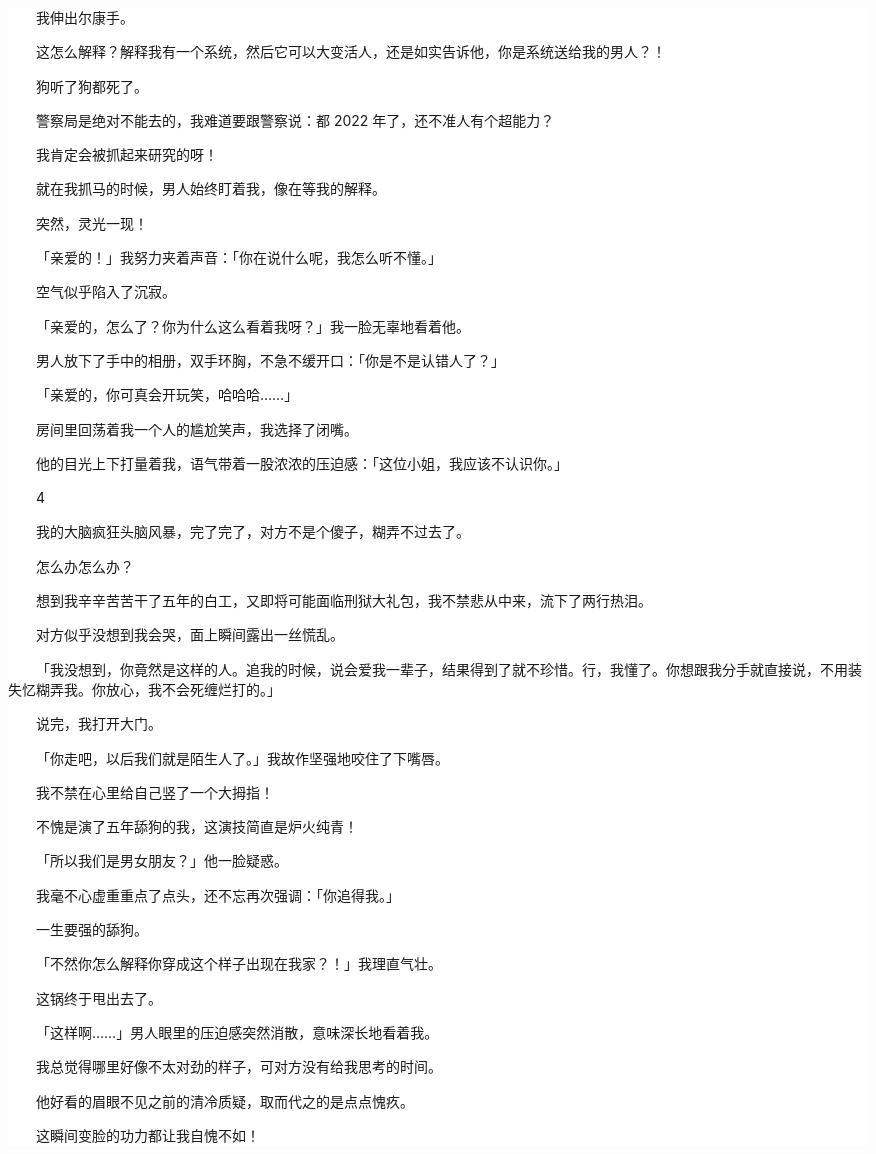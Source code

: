 &emsp;&emsp;我伸出尔康手。  
  
&emsp;&emsp;这怎么解释？解释我有一个系统，然后它可以大变活人，还是如实告诉他，你是系统送给我的男人？！  
  
&emsp;&emsp;狗听了狗都死了。  
  
&emsp;&emsp;警察局是绝对不能去的，我难道要跟警察说：都 2022 年了，还不准人有个超能力？  
  
&emsp;&emsp;我肯定会被抓起来研究的呀！  
  
&emsp;&emsp;就在我抓马的时候，男人始终盯着我，像在等我的解释。  
  
&emsp;&emsp;突然，灵光一现！  
  
&emsp;&emsp;「亲爱的！」我努力夹着声音：「你在说什么呢，我怎么听不懂。」  
  
&emsp;&emsp;空气似乎陷入了沉寂。  
  
&emsp;&emsp;「亲爱的，怎么了？你为什么这么看着我呀？」我一脸无辜地看着他。  
  
&emsp;&emsp;男人放下了手中的相册，双手环胸，不急不缓开口：「你是不是认错人了？」  
  
&emsp;&emsp;「亲爱的，你可真会开玩笑，哈哈哈……」  
  
&emsp;&emsp;房间里回荡着我一个人的尴尬笑声，我选择了闭嘴。  
  
&emsp;&emsp;他的目光上下打量着我，语气带着一股浓浓的压迫感：「这位小姐，我应该不认识你。」  
  
&emsp;&emsp;4  
  
&emsp;&emsp;我的大脑疯狂头脑风暴，完了完了，对方不是个傻子，糊弄不过去了。  
  
&emsp;&emsp;怎么办怎么办？  
  
&emsp;&emsp;想到我辛辛苦苦干了五年的白工，又即将可能面临刑狱大礼包，我不禁悲从中来，流下了两行热泪。  
  
&emsp;&emsp;对方似乎没想到我会哭，面上瞬间露出一丝慌乱。  
  
&emsp;&emsp;「我没想到，你竟然是这样的人。追我的时候，说会爱我一辈子，结果得到了就不珍惜。行，我懂了。你想跟我分手就直接说，不用装失忆糊弄我。你放心，我不会死缠烂打的。」  
  
&emsp;&emsp;说完，我打开大门。  
  
&emsp;&emsp;「你走吧，以后我们就是陌生人了。」我故作坚强地咬住了下嘴唇。  
  
&emsp;&emsp;我不禁在心里给自己竖了一个大拇指！  
  
&emsp;&emsp;不愧是演了五年舔狗的我，这演技简直是炉火纯青！  
  
&emsp;&emsp;「所以我们是男女朋友？」他一脸疑惑。  
  
&emsp;&emsp;我毫不心虚重重点了点头，还不忘再次强调：「你追得我。」  
  
&emsp;&emsp;一生要强的舔狗。  
  
&emsp;&emsp;「不然你怎么解释你穿成这个样子出现在我家？！」我理直气壮。  
  
&emsp;&emsp;这锅终于甩出去了。  
  
&emsp;&emsp;「这样啊……」男人眼里的压迫感突然消散，意味深长地看着我。  
  
&emsp;&emsp;我总觉得哪里好像不太对劲的样子，可对方没有给我思考的时间。  
  
&emsp;&emsp;他好看的眉眼不见之前的清冷质疑，取而代之的是点点愧疚。  
  
&emsp;&emsp;这瞬间变脸的功力都让我自愧不如！  
  